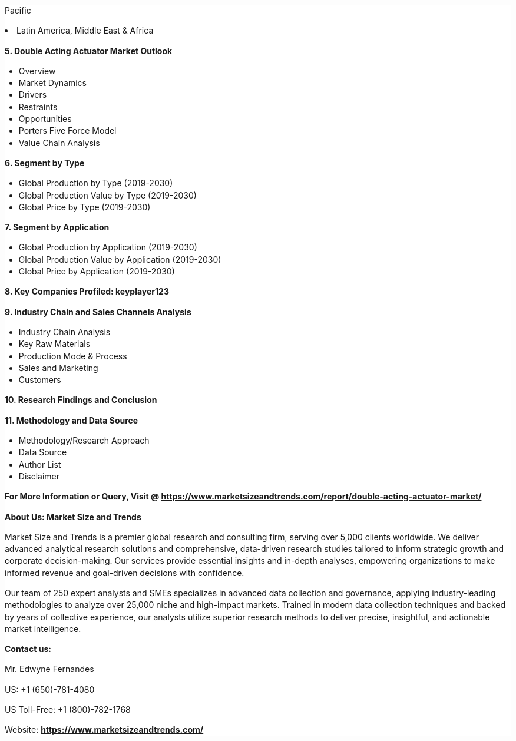 Pacific</li><li>Latin America, Middle East &amp; Africa</li></ul><p><strong>5. Double Acting Actuator Market Outlook</strong></p><ul><li>Overview</li><li>Market Dynamics</li><li>Drivers</li><li>Restraints</li><li>Opportunities</li><li>Porters Five Force Model</li><li>Value Chain Analysis&nbsp;</li></ul><p><strong>6. Segment by Type</strong></p><ul><li>Global Production by Type (2019-2030)</li><li>Global Production Value by Type (2019-2030)</li><li>Global Price by Type (2019-2030)</li></ul><p><strong>7. Segment by Application</strong></p><ul><li>Global Production by Application (2019-2030)</li><li>Global Production Value by Application (2019-2030)</li><li>Global Price by Application (2019-2030)</li></ul><p><strong>8. Key Companies Profiled: keyplayer123</strong></p><p><strong>9. Industry Chain and Sales Channels Analysis</strong></p><ul><li>Industry Chain Analysis</li><li>Key Raw Materials</li><li>Production Mode &amp; Process</li><li>Sales and Marketing</li><li>Customers</li></ul><p><strong>10. Research Findings and Conclusion</strong></p><p><strong>11. Methodology and Data Source</strong></p><ul><li>Methodology/Research Approach</li><li>Data Source</li><li>Author List</li><li>Disclaimer</li></ul></p><p><strong>For More Information or Query, Visit @ <a href="https://www.marketsizeandtrends.com/report/double-acting-actuator-market/">https://www.marketsizeandtrends.com/report/double-acting-actuator-market/</a></strong></p><p><strong>About Us: Market Size and Trends</strong></p><p>Market Size and Trends is a premier global research and consulting firm, serving over 5,000 clients worldwide. We deliver advanced analytical research solutions and comprehensive, data-driven research studies tailored to inform strategic growth and corporate decision-making. Our services provide essential insights and in-depth analyses, empowering organizations to make informed revenue and goal-driven decisions with confidence.</p><p>Our team of 250 expert analysts and SMEs specializes in advanced data collection and governance, applying industry-leading methodologies to analyze over 25,000 niche and high-impact markets. Trained in modern data collection techniques and backed by years of collective experience, our analysts utilize superior research methods to deliver precise, insightful, and actionable market intelligence.</p><p><strong>Contact us:</strong></p><p>Mr. Edwyne Fernandes</p><p>US: +1 (650)-781-4080</p><p>US Toll-Free: +1 (800)-782-1768</p><p>Website: <strong><a href="https://www.marketsizeandtrends.com/">https://www.marketsizeandtrends.com/</a></strong></p>
